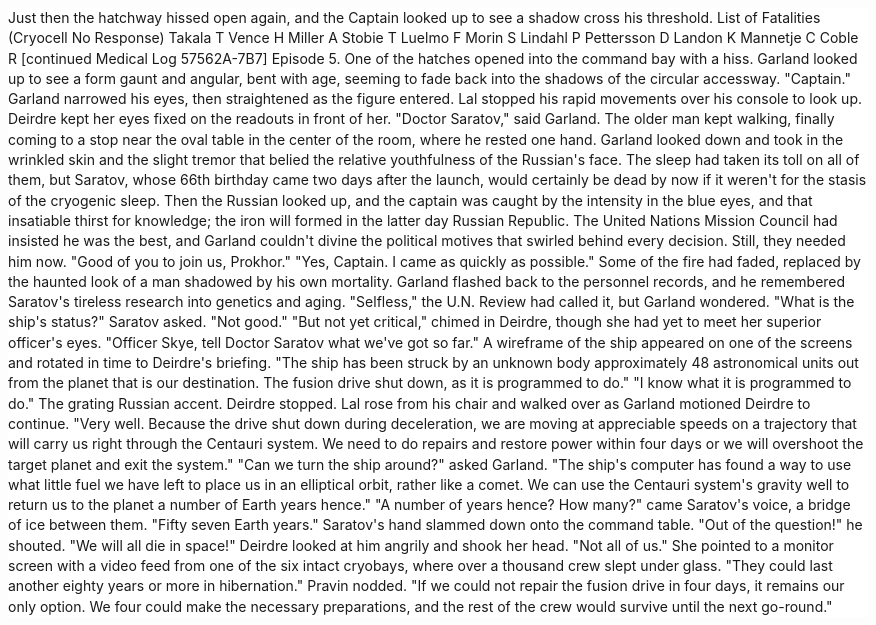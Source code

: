 Just then the hatchway hissed open again, and the Captain looked up to see a shadow cross his threshold.
 List of Fatalities
 (Cryocell No Response)
 Takala T
 Vence H
 Miller A
 Stobie T
 Luelmo F
 Morin S
 Lindahl P
 Pettersson D
 Landon K
 Mannetje C
 Coble R
 [continued Medical Log
 57562A-7B7]
Episode 5.
One of the hatches opened into the command bay with a hiss. Garland looked up to see a form gaunt and angular, bent with age, seeming to fade back into the shadows of the circular accessway. 
"Captain."
Garland narrowed his eyes, then straightened as the figure entered. Lal stopped his rapid movements over his console to look up. Deirdre kept her eyes fixed on the readouts in front of her.
"Doctor Saratov," said Garland. The older man kept walking, finally coming to a stop near the oval table in the center of the room, where he rested one hand. Garland looked down and took in the wrinkled skin and the slight tremor that belied the relative youthfulness of the Russian's face. The sleep had taken its toll on all of them, but Saratov, whose 66th birthday came two days after the launch, would certainly be dead by now if it weren't for the stasis of the cryogenic sleep.
Then the Russian looked up, and the captain was caught by the intensity in the blue eyes, and that insatiable thirst for knowledge; the iron will formed in the latter day Russian Republic. The United Nations Mission Council had insisted he was the best, and Garland couldn't divine the political motives that swirled behind every decision. Still, they needed him now.
"Good of you to join us, Prokhor."
"Yes, Captain. I came as quickly as possible." Some of the fire had faded, replaced by the haunted look of a man shadowed by his own mortality. Garland flashed back to the personnel records, and he remembered Saratov's tireless research into genetics and aging. "Selfless," the U.N. Review had called it, but Garland wondered.
"What is the ship's status?" Saratov asked.
"Not good."
"But not yet critical," chimed in Deirdre, though she had yet to meet her superior officer's eyes.
"Officer Skye, tell Doctor Saratov what we've got so far."
A wireframe of the ship appeared on one of the screens and rotated in time to Deirdre's briefing. "The ship has been struck by an unknown body approximately 48 astronomical units out from the planet that is our destination. The fusion drive shut down, as it is programmed to do."
"I know what it is programmed to do." The grating Russian accent. Deirdre stopped. Lal rose from his chair and walked over as Garland motioned Deirdre to continue.
"Very well. Because the drive shut down during deceleration, we are moving at appreciable speeds on a trajectory that will carry us right through the Centauri system. We need to do repairs and restore power within four days or we will overshoot the target planet and exit the system."
"Can we turn the ship around?" asked Garland.
"The ship's computer has found a way to use what little fuel we have left to place us in an elliptical orbit, rather like a comet. We can use the Centauri system's gravity well to return us to the planet a number of Earth years hence."
"A number of years hence? How many?" came Saratov's voice, a bridge of ice between them.
"Fifty seven Earth years."
Saratov's hand slammed down onto the command table. "Out of the question!" he shouted. "We will all die in space!"
Deirdre looked at him angrily and shook her head. "Not all of us." She pointed to a monitor screen with a video feed from one of the six intact cryobays, where over a thousand crew slept under glass. "They could last another eighty years or more in hibernation."
Pravin nodded. "If we could not repair the fusion drive in four days, it remains our only option. We four could make the necessary preparations, and the rest of the crew would survive until the next go-round."
